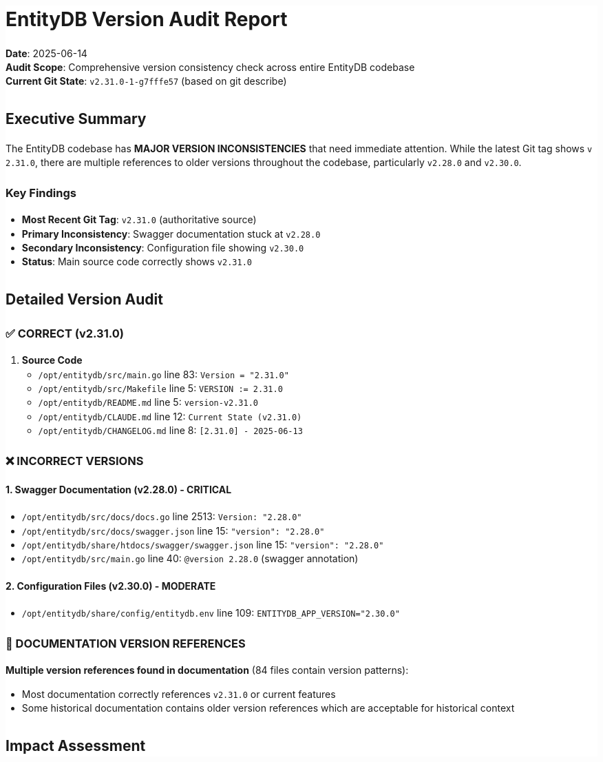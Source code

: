 # EntityDB Version Audit Report

**Date**: 2025-06-14  
**Audit Scope**: Comprehensive version consistency check across entire EntityDB codebase  
**Current Git State**: `v2.31.0-1-g7fffe57` (based on git describe)

## Executive Summary

The EntityDB codebase has **MAJOR VERSION INCONSISTENCIES** that need immediate attention. While the latest Git tag shows `v2.31.0`, there are multiple references to older versions throughout the codebase, particularly `v2.28.0` and `v2.30.0`.

### Key Findings

- **Most Recent Git Tag**: `v2.31.0` (authoritative source)
- **Primary Inconsistency**: Swagger documentation stuck at `v2.28.0` 
- **Secondary Inconsistency**: Configuration file showing `v2.30.0`
- **Status**: Main source code correctly shows `v2.31.0`

## Detailed Version Audit

### ✅ CORRECT (v2.31.0)

1. **Source Code**
   - `/opt/entitydb/src/main.go` line 83: `Version = "2.31.0"`
   - `/opt/entitydb/src/Makefile` line 5: `VERSION := 2.31.0`
   - `/opt/entitydb/README.md` line 5: `version-v2.31.0`
   - `/opt/entitydb/CLAUDE.md` line 12: `Current State (v2.31.0)`
   - `/opt/entitydb/CHANGELOG.md` line 8: `[2.31.0] - 2025-06-13`

### ❌ INCORRECT VERSIONS

#### 1. Swagger Documentation (v2.28.0) - CRITICAL
- `/opt/entitydb/src/docs/docs.go` line 2513: `Version: "2.28.0"`
- `/opt/entitydb/src/docs/swagger.json` line 15: `"version": "2.28.0"`
- `/opt/entitydb/share/htdocs/swagger/swagger.json` line 15: `"version": "2.28.0"`
- `/opt/entitydb/src/main.go` line 40: `@version 2.28.0` (swagger annotation)

#### 2. Configuration Files (v2.30.0) - MODERATE
- `/opt/entitydb/share/config/entitydb.env` line 109: `ENTITYDB_APP_VERSION="2.30.0"`

### 📝 DOCUMENTATION VERSION REFERENCES

**Multiple version references found in documentation** (84 files contain version patterns):
- Most documentation correctly references `v2.31.0` or current features
- Some historical documentation contains older version references which are acceptable for historical context

## Impact Assessment
